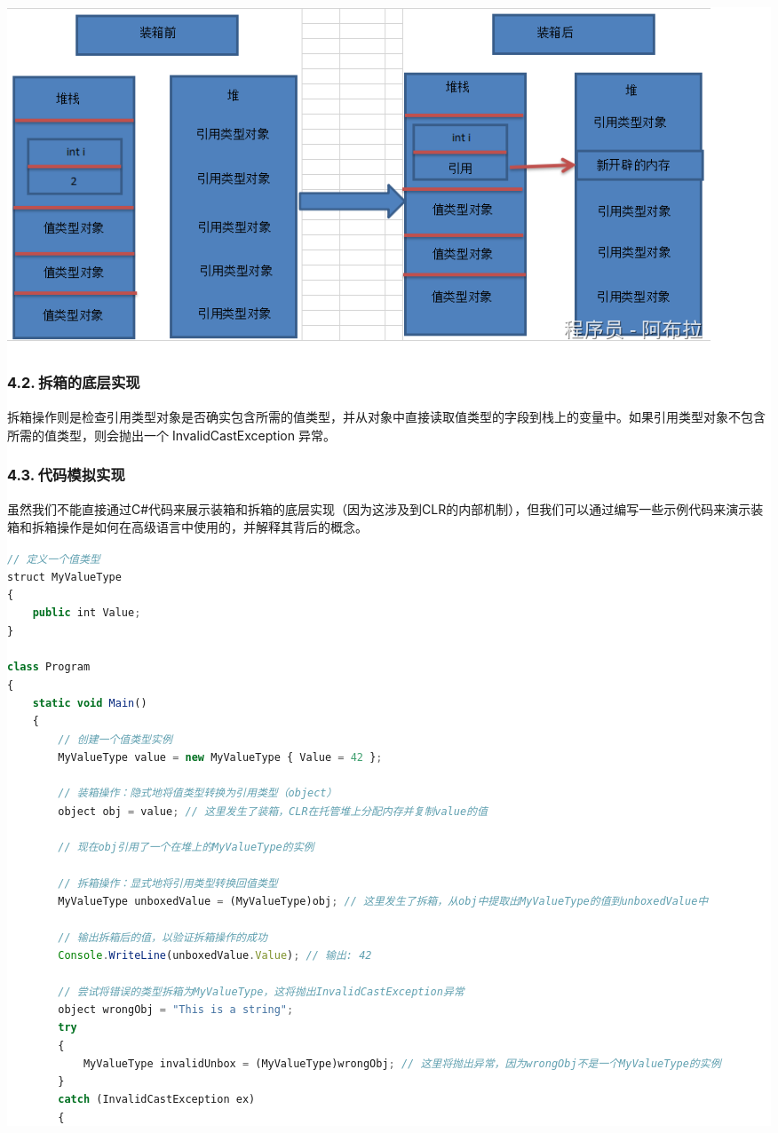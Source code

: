 ![img](assets/1753174848225-9355e9b3-1553-41f2-b344-7819755c9124.png)

### 4.2. 拆箱的底层实现

拆箱操作则是检查引用类型对象是否确实包含所需的值类型，并从对象中直接读取值类型的字段到栈上的变量中。如果引用类型对象不包含所需的值类型，则会抛出一个 InvalidCastException 异常。

### 4.3. 代码模拟实现

虽然我们不能直接通过C#代码来展示装箱和拆箱的底层实现（因为这涉及到CLR的内部机制），但我们可以通过编写一些示例代码来演示装箱和拆箱操作是如何在高级语言中使用的，并解释其背后的概念。

```js
// 定义一个值类型  
struct MyValueType  
{  
    public int Value;  
}  
  
class Program  
{  
    static void Main()  
    {  
        // 创建一个值类型实例  
        MyValueType value = new MyValueType { Value = 42 };  
          
        // 装箱操作：隐式地将值类型转换为引用类型（object）  
        object obj = value; // 这里发生了装箱，CLR在托管堆上分配内存并复制value的值  
          
        // 现在obj引用了一个在堆上的MyValueType的实例  
          
        // 拆箱操作：显式地将引用类型转换回值类型  
        MyValueType unboxedValue = (MyValueType)obj; // 这里发生了拆箱，从obj中提取出MyValueType的值到unboxedValue中  
          
        // 输出拆箱后的值，以验证拆箱操作的成功  
        Console.WriteLine(unboxedValue.Value); // 输出: 42  
          
        // 尝试将错误的类型拆箱为MyValueType，这将抛出InvalidCastException异常  
        object wrongObj = "This is a string";  
        try  
        {  
            MyValueType invalidUnbox = (MyValueType)wrongObj; // 这里将抛出异常，因为wrongObj不是一个MyValueType的实例  
        }  
        catch (InvalidCastException ex)  
        {  
```
